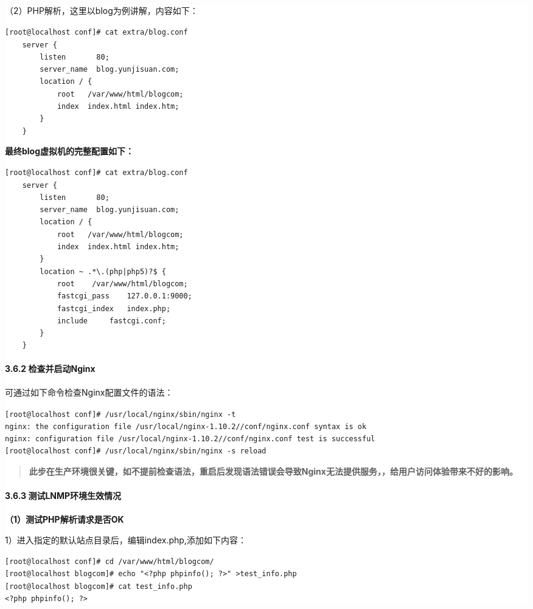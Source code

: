 （2）PHP解析，这里以blog为例讲解，内容如下：

```
[root@localhost conf]# cat extra/blog.conf 
    server {
        listen       80;
        server_name  blog.yunjisuan.com;
        location / {
            root   /var/www/html/blogcom;
            index  index.html index.htm;
        }
    }
```

**最终blog虚拟机的完整配置如下：**

```
[root@localhost conf]# cat extra/blog.conf 
    server {
        listen       80;
        server_name  blog.yunjisuan.com;
        location / {
            root   /var/www/html/blogcom;
            index  index.html index.htm;
        }
        location ~ .*\.(php|php5)?$ {
            root    /var/www/html/blogcom;
            fastcgi_pass    127.0.0.1:9000;
            fastcgi_index   index.php;
            include     fastcgi.conf;
        }
    }
```

#### 3.6.2 检查并启动Nginx

可通过如下命令检查Nginx配置文件的语法：

```
[root@localhost conf]# /usr/local/nginx/sbin/nginx -t
nginx: the configuration file /usr/local/nginx-1.10.2//conf/nginx.conf syntax is ok
nginx: configuration file /usr/local/nginx-1.10.2//conf/nginx.conf test is successful
[root@localhost conf]# /usr/local/nginx/sbin/nginx -s reload
```

> **此步在生产环境很关键，如不提前检查语法，重启后发现语法错误会导致Nginx无法提供服务，，给用户访问体验带来不好的影响。**

#### 3.6.3 测试LNMP环境生效情况

**（1）测试PHP解析请求是否OK**

1）进入指定的默认站点目录后，编辑index.php,添加如下内容：

```
[root@localhost conf]# cd /var/www/html/blogcom/
[root@localhost blogcom]# echo "<?php phpinfo(); ?>" >test_info.php
[root@localhost blogcom]# cat test_info.php 
<?php phpinfo(); ?>
```
